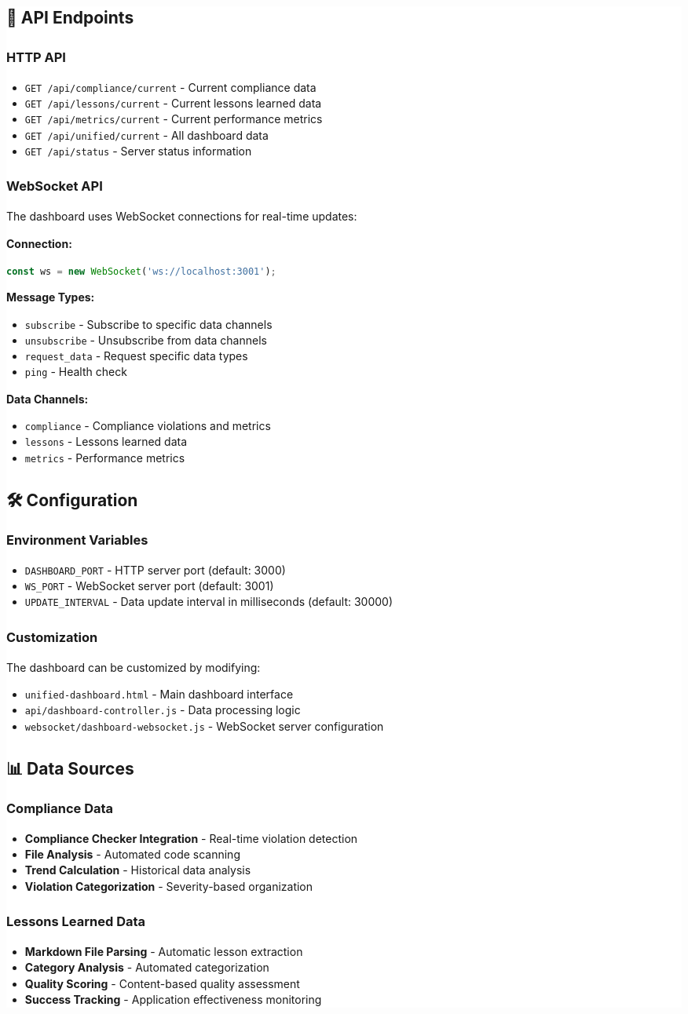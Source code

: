 ## 🔌 API Endpoints

### HTTP API
- `GET /api/compliance/current` - Current compliance data
- `GET /api/lessons/current` - Current lessons learned data
- `GET /api/metrics/current` - Current performance metrics
- `GET /api/unified/current` - All dashboard data
- `GET /api/status` - Server status information

### WebSocket API
The dashboard uses WebSocket connections for real-time updates:

**Connection:**
```javascript
const ws = new WebSocket('ws://localhost:3001');
```

**Message Types:**
- `subscribe` - Subscribe to specific data channels
- `unsubscribe` - Unsubscribe from data channels
- `request_data` - Request specific data types
- `ping` - Health check

**Data Channels:**
- `compliance` - Compliance violations and metrics
- `lessons` - Lessons learned data
- `metrics` - Performance metrics

## 🛠️ Configuration

### Environment Variables
- `DASHBOARD_PORT` - HTTP server port (default: 3000)
- `WS_PORT` - WebSocket server port (default: 3001)
- `UPDATE_INTERVAL` - Data update interval in milliseconds (default: 30000)

### Customization
The dashboard can be customized by modifying:
- `unified-dashboard.html` - Main dashboard interface
- `api/dashboard-controller.js` - Data processing logic
- `websocket/dashboard-websocket.js` - WebSocket server configuration

## 📊 Data Sources

### Compliance Data
- **Compliance Checker Integration** - Real-time violation detection
- **File Analysis** - Automated code scanning
- **Trend Calculation** - Historical data analysis
- **Violation Categorization** - Severity-based organization

### Lessons Learned Data
- **Markdown File Parsing** - Automatic lesson extraction
- **Category Analysis** - Automated categorization
- **Quality Scoring** - Content-based quality assessment
- **Success Tracking** - Application effectiveness monitoring
